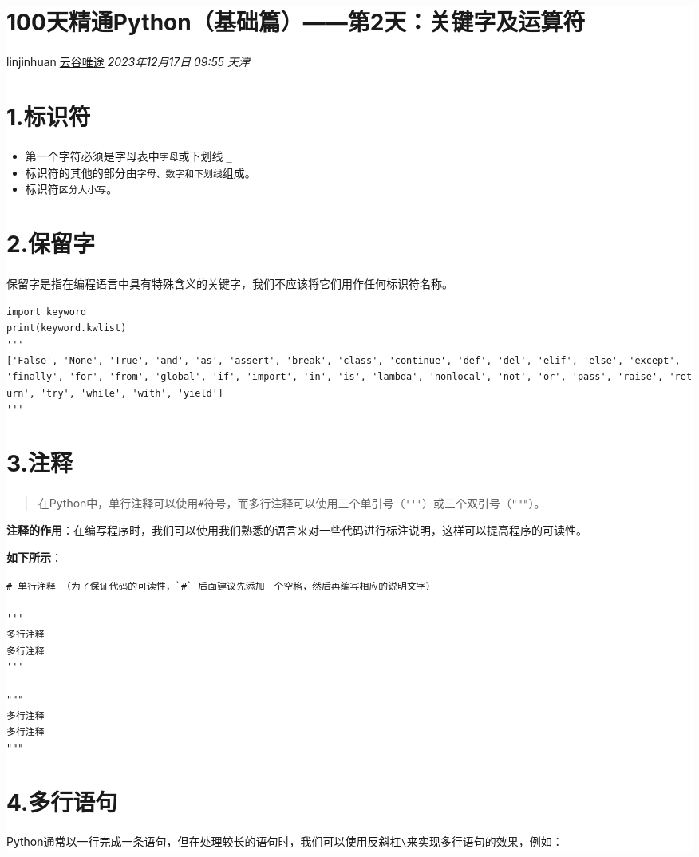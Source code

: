 # 100天精通Python（基础篇）——第2天：关键字及运算符

linjinhuan [云谷唯途](javascript:void(0);) *2023年12月17日 09:55* *天津*



# **1.标识符**

- 第一个字符必须是字母表中`字母`或下划线 `_`
- 标识符的其他的部分由`字母、数字和下划线`组成。
- 标识符`区分大小写`。

# **2.保留字**

保留字是指在编程语言中具有特殊含义的关键字，我们不应该将它们用作任何标识符名称。

```
import keyword
print(keyword.kwlist)
'''
['False', 'None', 'True', 'and', 'as', 'assert', 'break', 'class', 'continue', 'def', 'del', 'elif', 'else', 'except', 'finally', 'for', 'from', 'global', 'if', 'import', 'in', 'is', 'lambda', 'nonlocal', 'not', 'or', 'pass', 'raise', 'return', 'try', 'while', 'with', 'yield']
'''
```

# **3.注释**

> 在Python中，单行注释可以使用`#`符号，而多行注释可以使用三个单引号（`'''`）或三个双引号（`"""`）。

**注释的作用**：在编写程序时，我们可以使用我们熟悉的语言来对一些代码进行标注说明，这样可以提高程序的可读性。

**如下所示**：

```
# 单行注释 （为了保证代码的可读性，`#` 后面建议先添加一个空格，然后再编写相应的说明文字）

'''
多行注释
多行注释
'''

"""
多行注释
多行注释
"""
```

# **4.多行语句**

Python通常以一行完成一条语句，但在处理较长的语句时，我们可以使用反斜杠`\`来实现多行语句的效果，例如：
